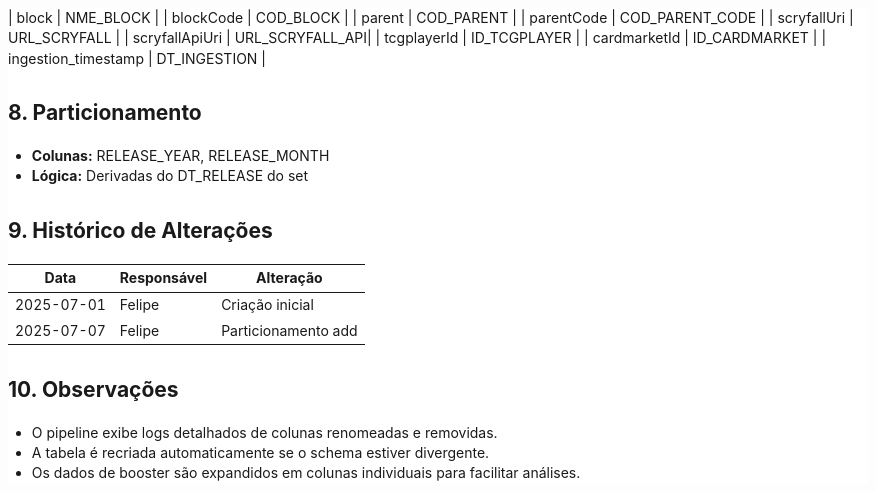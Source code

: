 | block           | NME_BLOCK       |
| blockCode       | COD_BLOCK       |
| parent          | COD_PARENT      |
| parentCode      | COD_PARENT_CODE |
| scryfallUri     | URL_SCRYFALL    |
| scryfallApiUri  | URL_SCRYFALL_API|
| tcgplayerId     | ID_TCGPLAYER    |
| cardmarketId    | ID_CARDMARKET   |
| ingestion_timestamp | DT_INGESTION |


## 8. Particionamento
- **Colunas:** RELEASE_YEAR, RELEASE_MONTH
- **Lógica:** Derivadas do DT_RELEASE do set

## 9. Histórico de Alterações
| Data       | Responsável | Alteração                |
|------------|-------------|--------------------------|
| 2025-07-01 | Felipe      | Criação inicial          |
| 2025-07-07 | Felipe      | Particionamento add      |

## 10. Observações
- O pipeline exibe logs detalhados de colunas renomeadas e removidas.
- A tabela é recriada automaticamente se o schema estiver divergente.
- Os dados de booster são expandidos em colunas individuais para facilitar análises. 

